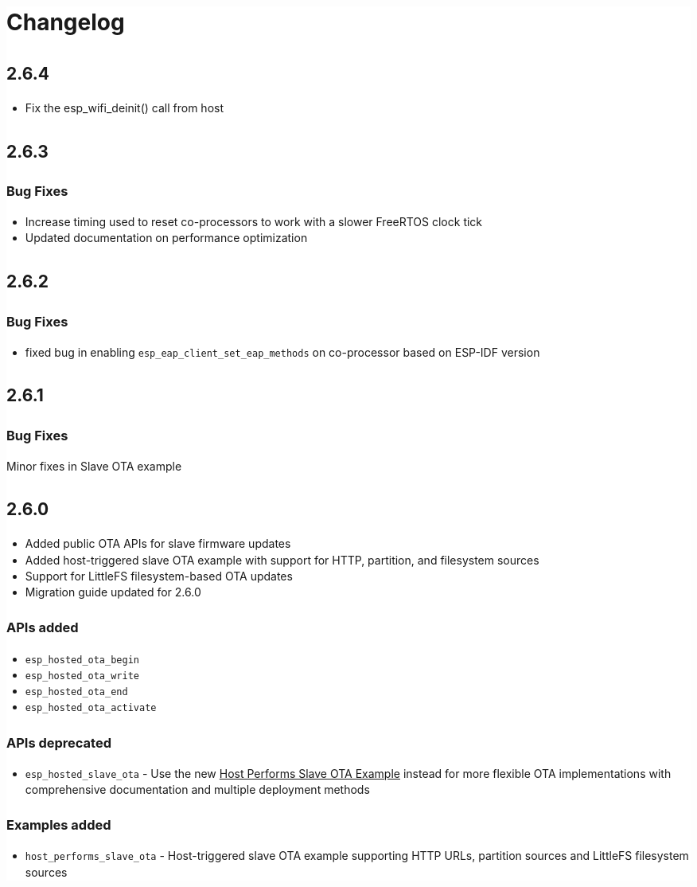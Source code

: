 # Changelog

## 2.6.4

- Fix the esp_wifi_deinit() call from host

## 2.6.3

### Bug Fixes

- Increase timing used to reset co-processors to work with a slower FreeRTOS clock tick
- Updated documentation on performance optimization

## 2.6.2

### Bug Fixes

- fixed bug in enabling `esp_eap_client_set_eap_methods` on co-processor based on ESP-IDF version

## 2.6.1

### Bug Fixes

Minor fixes in Slave OTA example

## 2.6.0
- Added public OTA APIs for slave firmware updates
- Added host-triggered slave OTA example with support for HTTP, partition, and filesystem sources
- Support for LittleFS filesystem-based OTA updates
- Migration guide updated for 2.6.0

### APIs added

- `esp_hosted_ota_begin`
- `esp_hosted_ota_write`
- `esp_hosted_ota_end`
- `esp_hosted_ota_activate`

### APIs deprecated

- `esp_hosted_slave_ota` - Use the new [Host Performs Slave OTA Example](examples/host_performs_slave_ota/README.md) instead for more flexible OTA implementations with comprehensive documentation and multiple deployment methods

### Examples added

- `host_performs_slave_ota` - Host-triggered slave OTA example supporting HTTP URLs, partition sources and  LittleFS filesystem sources
